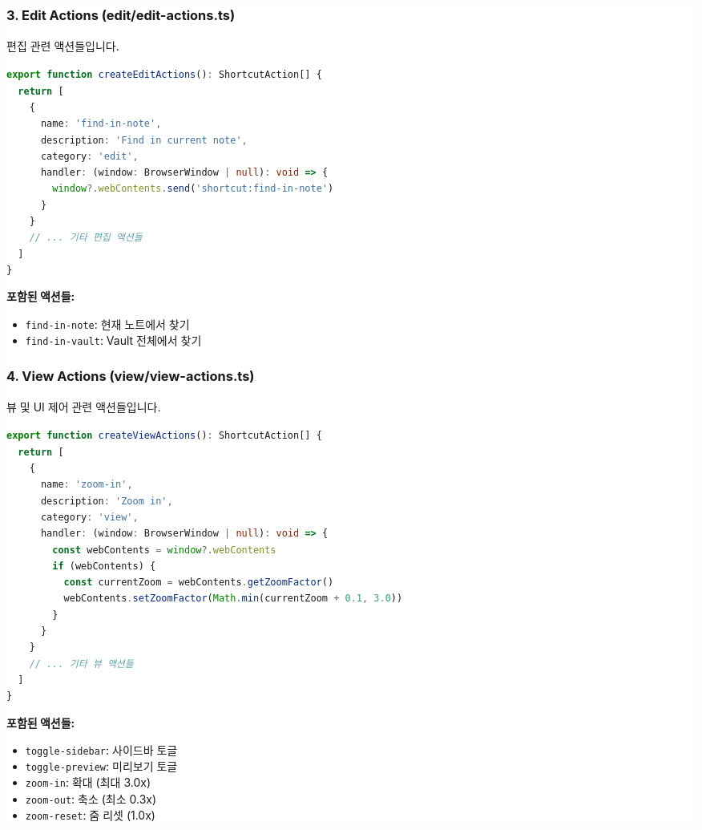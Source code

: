### 3. Edit Actions (edit/edit-actions.ts)

편집 관련 액션들입니다.

```typescript
export function createEditActions(): ShortcutAction[] {
  return [
    {
      name: 'find-in-note',
      description: 'Find in current note',
      category: 'edit',
      handler: (window: BrowserWindow | null): void => {
        window?.webContents.send('shortcut:find-in-note')
      }
    }
    // ... 기타 편집 액션들
  ]
}
```

**포함된 액션들:**

- `find-in-note`: 현재 노트에서 찾기
- `find-in-vault`: Vault 전체에서 찾기

### 4. View Actions (view/view-actions.ts)

뷰 및 UI 제어 관련 액션들입니다.

```typescript
export function createViewActions(): ShortcutAction[] {
  return [
    {
      name: 'zoom-in',
      description: 'Zoom in',
      category: 'view',
      handler: (window: BrowserWindow | null): void => {
        const webContents = window?.webContents
        if (webContents) {
          const currentZoom = webContents.getZoomFactor()
          webContents.setZoomFactor(Math.min(currentZoom + 0.1, 3.0))
        }
      }
    }
    // ... 기타 뷰 액션들
  ]
}
```

**포함된 액션들:**

- `toggle-sidebar`: 사이드바 토글
- `toggle-preview`: 미리보기 토글
- `zoom-in`: 확대 (최대 3.0x)
- `zoom-out`: 축소 (최소 0.3x)
- `zoom-reset`: 줌 리셋 (1.0x)
